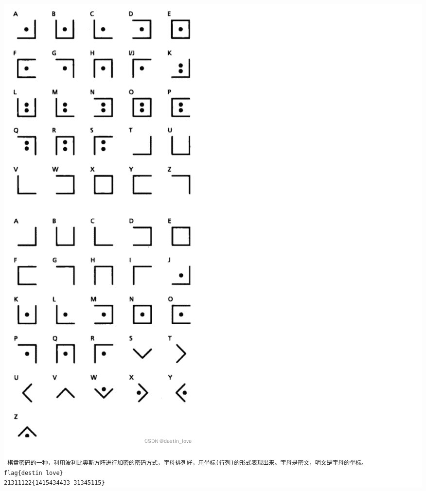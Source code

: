 ![在这里插入图片描述](img/ae181112b490273d82915e10b9b5f818.png)

```
 棋盘密码的一种，利用波利比奥斯方阵进行加密的密码方式，字母排列好，用坐标(行列)的形式表现出来。字母是密文，明文是字母的坐标。
flag{destin love}
21311122{1415434433 31345115} 
```
